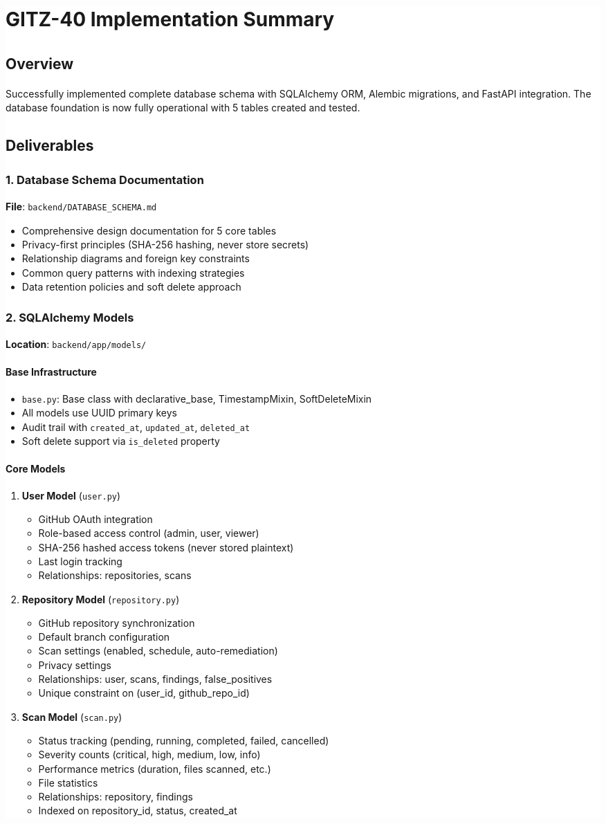 # GITZ-40 Implementation Summary

## Overview
Successfully implemented complete database schema with SQLAlchemy ORM, Alembic migrations, and FastAPI integration. The database foundation is now fully operational with 5 tables created and tested.

## Deliverables

### 1. Database Schema Documentation
**File**: `backend/DATABASE_SCHEMA.md`
- Comprehensive design documentation for 5 core tables
- Privacy-first principles (SHA-256 hashing, never store secrets)
- Relationship diagrams and foreign key constraints
- Common query patterns with indexing strategies
- Data retention policies and soft delete approach

### 2. SQLAlchemy Models
**Location**: `backend/app/models/`

#### Base Infrastructure
- `base.py`: Base class with declarative_base, TimestampMixin, SoftDeleteMixin
- All models use UUID primary keys
- Audit trail with `created_at`, `updated_at`, `deleted_at`
- Soft delete support via `is_deleted` property

#### Core Models
1. **User Model** (`user.py`)
   - GitHub OAuth integration
   - Role-based access control (admin, user, viewer)
   - SHA-256 hashed access tokens (never stored plaintext)
   - Last login tracking
   - Relationships: repositories, scans

2. **Repository Model** (`repository.py`)
   - GitHub repository synchronization
   - Default branch configuration
   - Scan settings (enabled, schedule, auto-remediation)
   - Privacy settings
   - Relationships: user, scans, findings, false_positives
   - Unique constraint on (user_id, github_repo_id)

3. **Scan Model** (`scan.py`)
   - Status tracking (pending, running, completed, failed, cancelled)
   - Severity counts (critical, high, medium, low, info)
   - Performance metrics (duration, files scanned, etc.)
   - File statistics
   - Relationships: repository, findings
   - Indexed on repository_id, status, created_at
